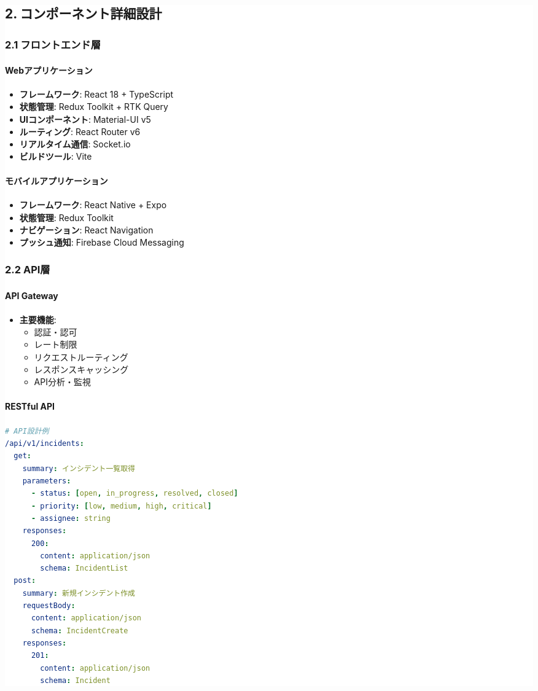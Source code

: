 ## 2. コンポーネント詳細設計

### 2.1 フロントエンド層

#### Webアプリケーション
- **フレームワーク**: React 18 + TypeScript
- **状態管理**: Redux Toolkit + RTK Query
- **UIコンポーネント**: Material-UI v5
- **ルーティング**: React Router v6
- **リアルタイム通信**: Socket.io
- **ビルドツール**: Vite

#### モバイルアプリケーション
- **フレームワーク**: React Native + Expo
- **状態管理**: Redux Toolkit
- **ナビゲーション**: React Navigation
- **プッシュ通知**: Firebase Cloud Messaging

### 2.2 API層

#### API Gateway
- **主要機能**:
  - 認証・認可
  - レート制限
  - リクエストルーティング
  - レスポンスキャッシング
  - API分析・監視

#### RESTful API
```yaml
# API設計例
/api/v1/incidents:
  get:
    summary: インシデント一覧取得
    parameters:
      - status: [open, in_progress, resolved, closed]
      - priority: [low, medium, high, critical]
      - assignee: string
    responses:
      200: 
        content: application/json
        schema: IncidentList
  post:
    summary: 新規インシデント作成
    requestBody:
      content: application/json
      schema: IncidentCreate
    responses:
      201:
        content: application/json
        schema: Incident
```
